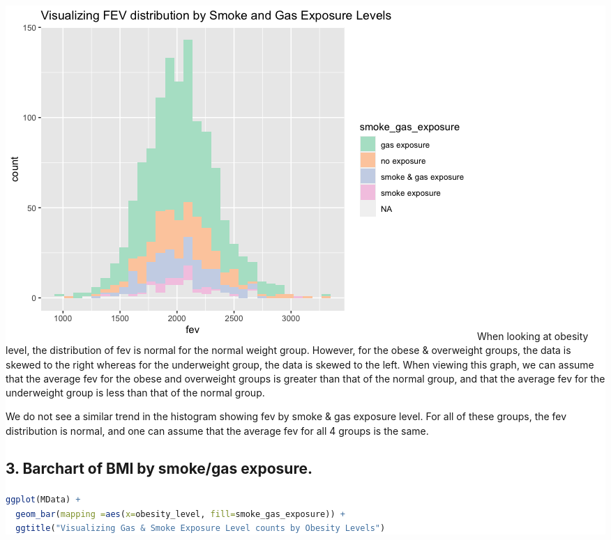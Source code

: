 ![](Project2_files/figure-gfm/unnamed-chunk-10-2.png) When
looking at obesity level, the distribution of fev is normal for the
normal weight group. However, for the obese & overweight groups, the
data is skewed to the right whereas for the underweight group, the data
is skewed to the left. When viewing this graph, we can assume that the
average fev for the obese and overweight groups is greater than that of
the normal group, and that the average fev for the underweight group is
less than that of the normal group.

We do not see a similar trend in the histogram showing fev by smoke &
gas exposure level. For all of these groups, the fev distribution is
normal, and one can assume that the average fev for all 4 groups is the
same.

## 3. Barchart of BMI by smoke/gas exposure.

``` r
ggplot(MData) +
  geom_bar(mapping =aes(x=obesity_level, fill=smoke_gas_exposure)) +
  ggtitle("Visualizing Gas & Smoke Exposure Level counts by Obesity Levels")
```

